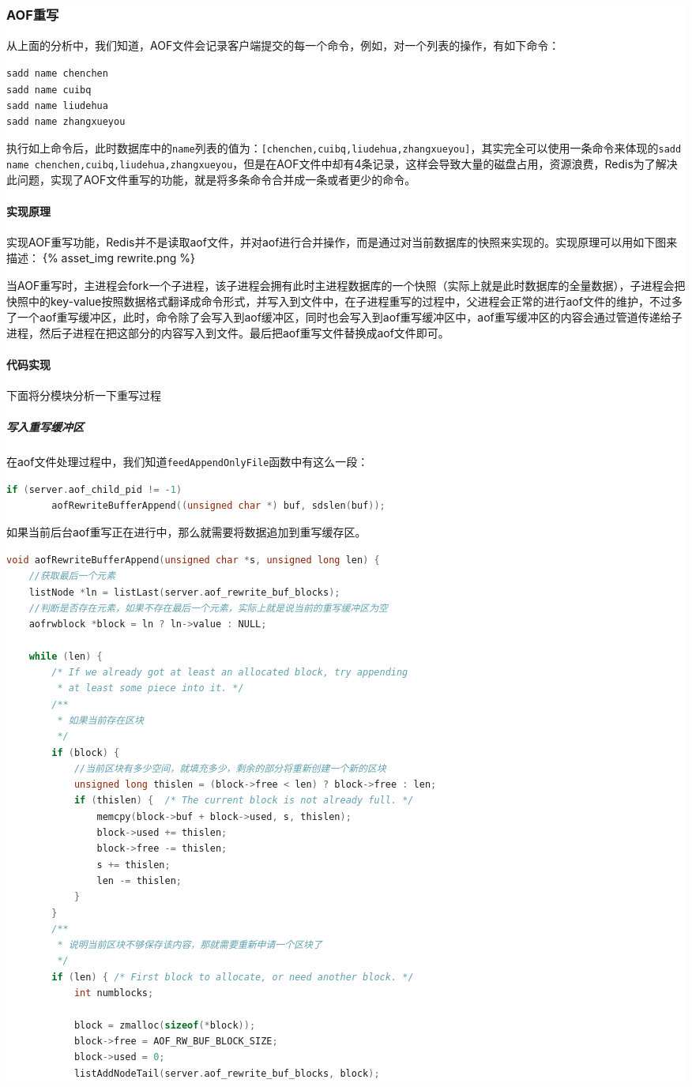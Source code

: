 ### AOF重写
从上面的分析中，我们知道，AOF文件会记录客户端提交的每一个命令，例如，对一个列表的操作，有如下命令：
```C
sadd name chenchen
sadd name cuibq
sadd name liudehua
sadd name zhangxueyou
```
执行如上命令后，此时数据库中的`name`列表的值为：`[chenchen,cuibq,liudehua,zhangxueyou]`，其实完全可以使用一条命令来体现的`sadd name chenchen,cuibq,liudehua,zhangxueyou`，但是在AOF文件中却有4条记录，这样会导致大量的磁盘占用，资源浪费，Redis为了解决此问题，实现了AOF文件重写的功能，就是将多条命令合并成一条或者更少的命令。

#### 实现原理
实现AOF重写功能，Redis并不是读取aof文件，并对aof进行合并操作，而是通过对当前数据库的快照来实现的。实现原理可以用如下图来描述：
{% asset_img rewrite.png %}

当AOF重写时，主进程会fork一个子进程，该子进程会拥有此时主进程数据库的一个快照（实际上就是此时数据库的全量数据），子进程会把快照中的key-value按照数据格式翻译成命令形式，并写入到文件中，在子进程重写的过程中，父进程会正常的进行aof文件的维护，不过多了一个aof重写缓冲区，此时，命令除了会写入到aof缓冲区，同时也会写入到aof重写缓冲区中，aof重写缓冲区的内容会通过管道传递给子进程，然后子进程在把这部分的内容写入到文件。最后把aof重写文件替换成aof文件即可。

#### 代码实现
下面将分模块分析一下重写过程

##### 写入重写缓冲区
在aof文件处理过程中，我们知道`feedAppendOnlyFile`函数中有这么一段：
```C
if (server.aof_child_pid != -1)
        aofRewriteBufferAppend((unsigned char *) buf, sdslen(buf));
```
如果当前后台aof重写正在进行中，那么就需要将数据追加到重写缓存区。

```C
void aofRewriteBufferAppend(unsigned char *s, unsigned long len) {
    //获取最后一个元素
    listNode *ln = listLast(server.aof_rewrite_buf_blocks);
    //判断是否存在元素，如果不存在最后一个元素，实际上就是说当前的重写缓冲区为空
    aofrwblock *block = ln ? ln->value : NULL;

    while (len) {
        /* If we already got at least an allocated block, try appending
         * at least some piece into it. */
        /**
         * 如果当前存在区块
         */
        if (block) {
            //当前区块有多少空间，就填充多少，剩余的部分将重新创建一个新的区块
            unsigned long thislen = (block->free < len) ? block->free : len;
            if (thislen) {  /* The current block is not already full. */
                memcpy(block->buf + block->used, s, thislen);
                block->used += thislen;
                block->free -= thislen;
                s += thislen;
                len -= thislen;
            }
        }
        /**
         * 说明当前区块不够保存该内容，那就需要重新申请一个区块了
         */
        if (len) { /* First block to allocate, or need another block. */
            int numblocks;

            block = zmalloc(sizeof(*block));
            block->free = AOF_RW_BUF_BLOCK_SIZE;
            block->used = 0;
            listAddNodeTail(server.aof_rewrite_buf_blocks, block);
```